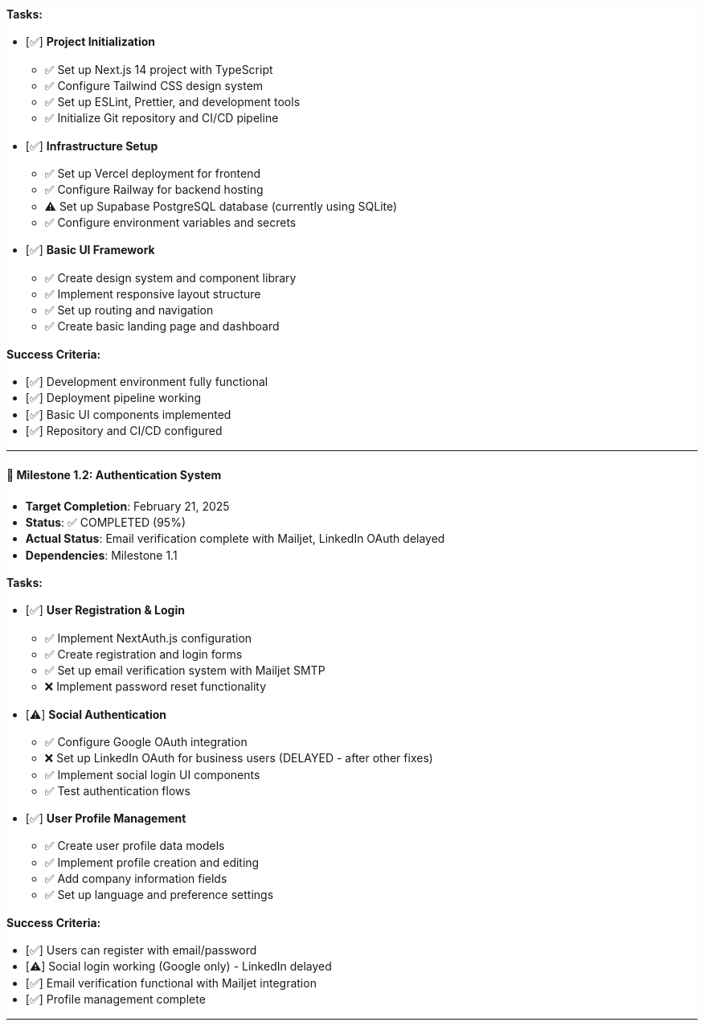 **Tasks:**
- [✅] **Project Initialization** 
  - ✅ Set up Next.js 14 project with TypeScript
  - ✅ Configure Tailwind CSS design system
  - ✅ Set up ESLint, Prettier, and development tools
  - ✅ Initialize Git repository and CI/CD pipeline

- [✅] **Infrastructure Setup**
  - ✅ Set up Vercel deployment for frontend
  - ✅ Configure Railway for backend hosting
  - ⚠️ Set up Supabase PostgreSQL database (currently using SQLite)
  - ✅ Configure environment variables and secrets

- [✅] **Basic UI Framework**
  - ✅ Create design system and component library
  - ✅ Implement responsive layout structure
  - ✅ Set up routing and navigation
  - ✅ Create basic landing page and dashboard

**Success Criteria:**
- [✅] Development environment fully functional
- [✅] Deployment pipeline working
- [✅] Basic UI components implemented
- [✅] Repository and CI/CD configured

---

#### **🎯 Milestone 1.2: Authentication System**
- **Target Completion**: February 21, 2025
- **Status**: ✅ COMPLETED (95%)
- **Actual Status**: Email verification complete with Mailjet, LinkedIn OAuth delayed
- **Dependencies**: Milestone 1.1

**Tasks:**
- [✅] **User Registration & Login**
  - ✅ Implement NextAuth.js configuration
  - ✅ Create registration and login forms
  - ✅ Set up email verification system with Mailjet SMTP
  - ❌ Implement password reset functionality

- [⚠️] **Social Authentication**
  - ✅ Configure Google OAuth integration
  - ❌ Set up LinkedIn OAuth for business users (DELAYED - after other fixes)
  - ✅ Implement social login UI components
  - ✅ Test authentication flows

- [✅] **User Profile Management**
  - ✅ Create user profile data models
  - ✅ Implement profile creation and editing
  - ✅ Add company information fields
  - ✅ Set up language and preference settings

**Success Criteria:**
- [✅] Users can register with email/password
- [⚠️] Social login working (Google only) - LinkedIn delayed
- [✅] Email verification functional with Mailjet integration
- [✅] Profile management complete

---